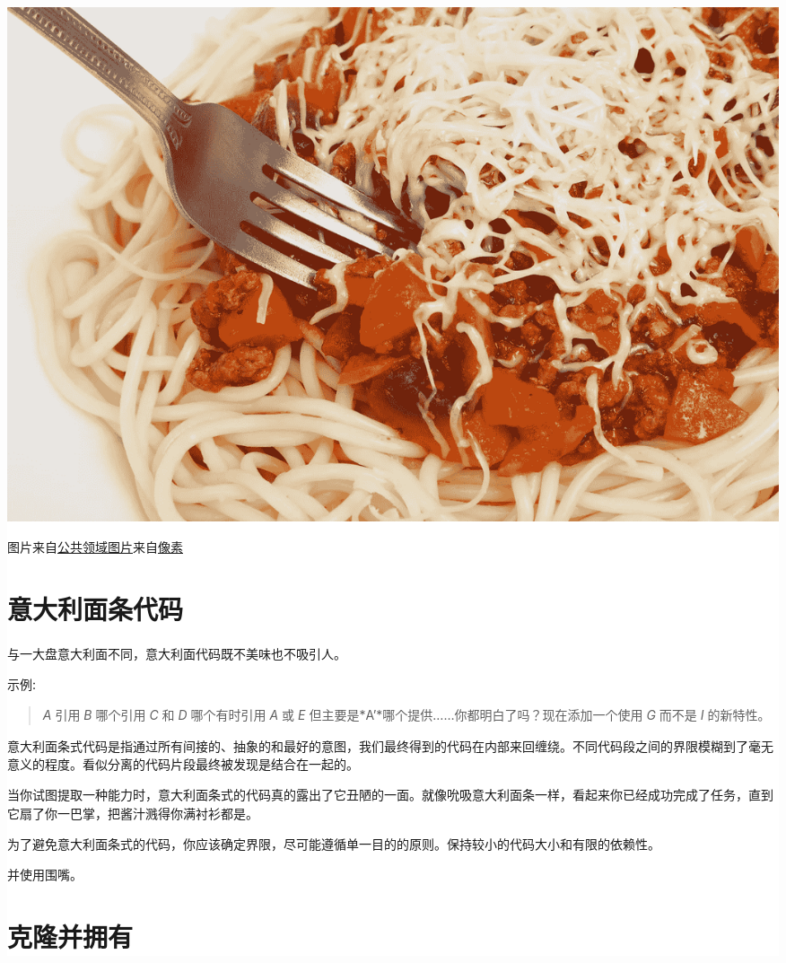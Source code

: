 ![](img/57298aa7e564f68740d28c2423282fc2.png)

图片来自[公共领域图片](https://www.pexels.com/@public-domain-pictures?utm_content=attributionCopyText&utm_medium=referral&utm_source=pexels)来自[像素](https://www.pexels.com/photo/food-plate-italian-dinner-41320/?utm_content=attributionCopyText&utm_medium=referral&utm_source=pexels)

# 意大利面条代码

与一大盘意大利面不同，意大利面代码既不美味也不吸引人。

示例:

> *A* 引用 *B* 哪个引用 *C* 和 *D* 哪个有时引用 *A* 或 *E* 但主要是*A’*哪个提供……你都明白了吗？现在添加一个使用 *G* 而不是 *I* 的新特性。

意大利面条式代码是指通过所有间接的、抽象的和最好的意图，我们最终得到的代码在内部来回缠绕。不同代码段之间的界限模糊到了毫无意义的程度。看似分离的代码片段最终被发现是结合在一起的。

当你试图提取一种能力时，意大利面条式的代码真的露出了它丑陋的一面。就像吮吸意大利面条一样，看起来你已经成功完成了任务，直到它扇了你一巴掌，把酱汁溅得你满衬衫都是。

为了避免意大利面条式的代码，你应该确定界限，尽可能遵循单一目的的原则。保持较小的代码大小和有限的依赖性。

并使用围嘴。

# 克隆并拥有
